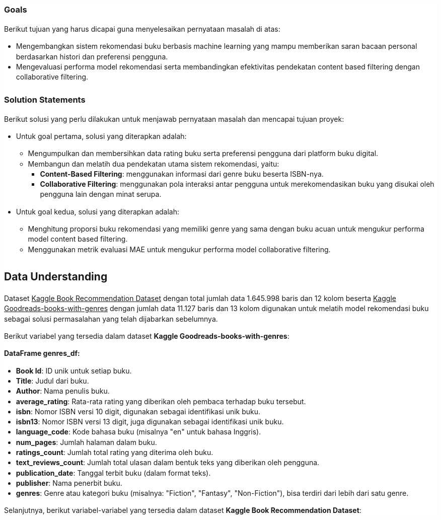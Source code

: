 ### Goals

Berikut tujuan yang harus dicapai guna menyelesaikan pernyataan masalah di atas:
- Mengembangkan sistem rekomendasi buku berbasis machine learning yang mampu memberikan saran bacaan personal berdasarkan histori dan preferensi pengguna.
- Mengevaluasi performa model rekomendasi serta membandingkan efektivitas pendekatan content based filtering dengan collaborative filtering.

### Solution Statements

Berikut solusi yang perlu dilakukan untuk menjawab pernyataan masalah dan mencapai tujuan proyek:

- Untuk goal pertama, solusi yang diterapkan adalah:
  - Mengumpulkan dan membersihkan data rating buku serta preferensi pengguna dari platform buku digital.
  - Membangun dan melatih dua pendekatan utama sistem rekomendasi, yaitu:
    - **Content-Based Filtering**: menggunakan informasi dari genre buku beserta ISBN-nya.
    - **Collaborative Filtering**: menggunakan pola interaksi antar pengguna untuk merekomendasikan buku yang disukai oleh pengguna lain dengan minat serupa.

- Untuk goal kedua, solusi yang diterapkan adalah:
  - Menghitung proporsi buku rekomendasi yang memiliki genre yang sama dengan buku acuan untuk mengukur performa model content based filtering.
  - Menggunakan metrik evaluasi MAE untuk mengukur performa model collaborative filtering.


## Data Understanding
Dataset [Kaggle Book Recommendation Dataset](https://www.kaggle.com/datasets/arashnic/book-recommendation-dataset) dengan total jumlah data 1.645.998 baris dan 12 kolom beserta [Kaggle Goodreads-books-with-genres](https://www.kaggle.com/datasets/middlelight/goodreadsbookswithgenres) dengan jumlah data 11.127 baris dan 13 kolom digunakan untuk melatih model rekomendasi buku sebagai solusi permasalahan yang telah dijabarkan sebelumnya. 

Berikut variabel yang tersedia dalam dataset **Kaggle Goodreads-books-with-genres**:

**DataFrame genres_df:**

- **Book Id**: ID unik untuk setiap buku.
- **Title**: Judul dari buku.
- **Author**: Nama penulis buku.
- **average_rating**: Rata-rata rating yang diberikan oleh pembaca terhadap buku tersebut.
- **isbn**: Nomor ISBN versi 10 digit, digunakan sebagai identifikasi unik buku.
- **isbn13**: Nomor ISBN versi 13 digit, juga digunakan sebagai identifikasi unik buku.
- **language_code**: Kode bahasa buku (misalnya "en" untuk bahasa Inggris).
- **num_pages**: Jumlah halaman dalam buku.
- **ratings_count**: Jumlah total rating yang diterima oleh buku.
- **text_reviews_count**: Jumlah total ulasan dalam bentuk teks yang diberikan oleh pengguna.
- **publication_date**: Tanggal terbit buku (dalam format teks).
- **publisher**: Nama penerbit buku.
- **genres**: Genre atau kategori buku (misalnya: "Fiction", "Fantasy", "Non-Fiction"), bisa terdiri dari lebih dari satu genre.

Selanjutnya, berikut variabel-variabel yang tersedia dalam dataset **Kaggle Book Recommendation Dataset**: 
